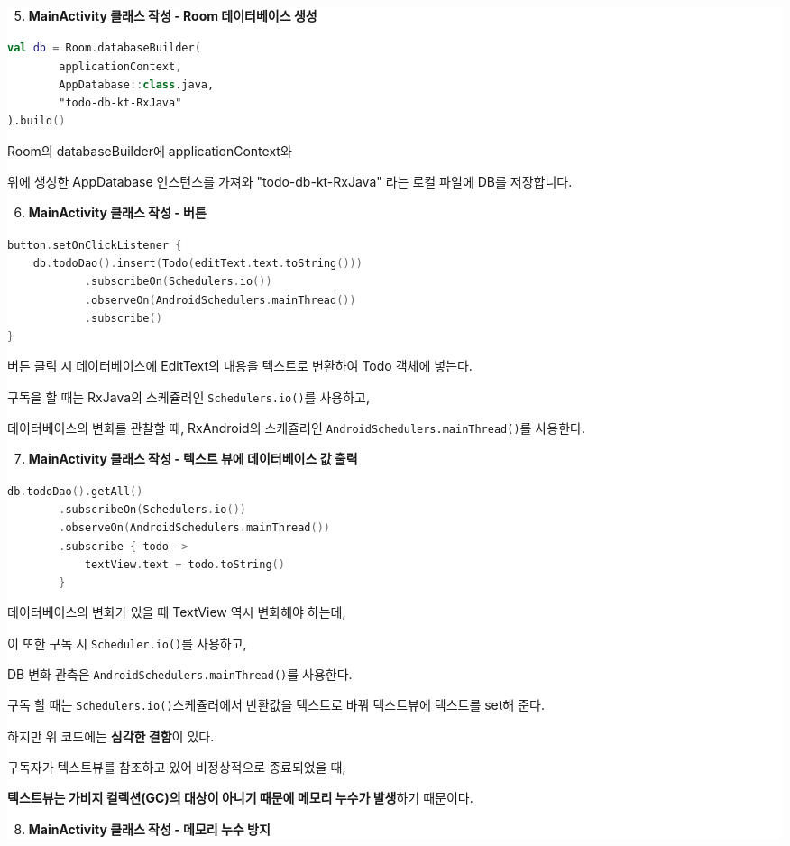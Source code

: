 5. **MainActivity 클래스 작성 - Room 데이터베이스 생성**

```kotlin
val db = Room.databaseBuilder(
        applicationContext,
        AppDatabase::class.java,
        "todo-db-kt-RxJava"
).build()
```

Room의 databaseBuilder에 applicationContext와 

위에 생성한 AppDatabase 인스턴스를 가져와 "todo-db-kt-RxJava" 라는 로컬 파일에 DB를 저장합니다.



6. **MainActivity 클래스 작성 - 버튼**

```kotlin
button.setOnClickListener {
    db.todoDao().insert(Todo(editText.text.toString()))
            .subscribeOn(Schedulers.io())
            .observeOn(AndroidSchedulers.mainThread())
            .subscribe()
}
```

버튼 클릭 시 데이터베이스에 EditText의 내용을 텍스트로 변환하여 Todo 객체에 넣는다.

구독을 할 때는 RxJava의 스케쥴러인 ``Schedulers.io()``를 사용하고,

데이터베이스의 변화를 관찰할 때, RxAndroid의 스케쥴러인 ``AndroidSchedulers.mainThread()``를 사용한다.



7. **MainActivity 클래스 작성 - 텍스트 뷰에 데이터베이스 값 출력**

```kotlin
db.todoDao().getAll()
        .subscribeOn(Schedulers.io())
        .observeOn(AndroidSchedulers.mainThread())
        .subscribe { todo ->
            textView.text = todo.toString()
        }
```

데이터베이스의 변화가 있을 때 TextView 역시 변화해야 하는데,

이 또한 구독 시 ``Scheduler.io()``를 사용하고,

DB 변화 관측은  ``AndroidSchedulers.mainThread()``를 사용한다.

구독 할 때는 ``Schedulers.io()``스케쥴러에서 반환값을 텍스트로 바꿔 텍스트뷰에 텍스트를 set해 준다.

하지만 위 코드에는 **심각한 결함**이 있다. 

구독자가 텍스트뷰를 참조하고 있어 비정상적으로 종료되었을 때, 

**텍스트뷰는 가비지 컬렉션(GC)의 대상이 아니기 때문에 메모리 누수가 발생**하기 때문이다.



8. **MainActivity 클래스 작성 - 메모리 누수 방지**
